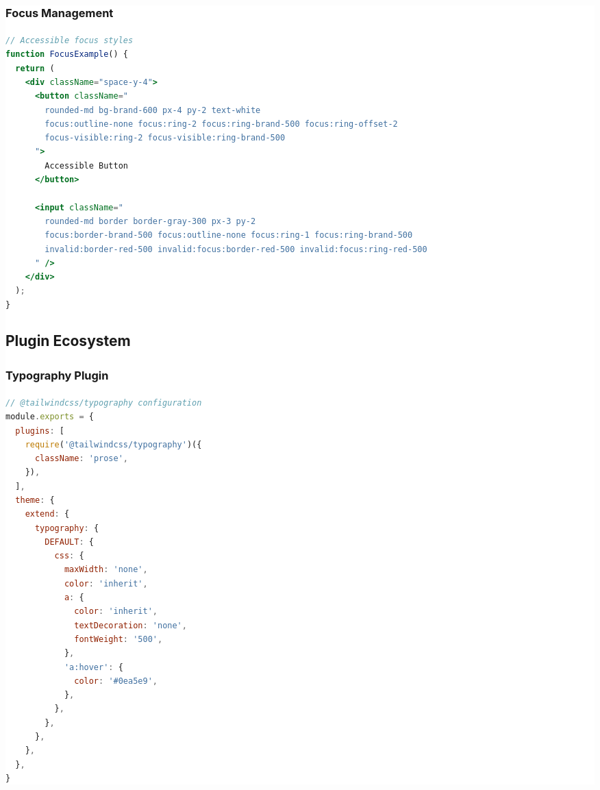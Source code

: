 ### Focus Management

```jsx
// Accessible focus styles
function FocusExample() {
  return (
    <div className="space-y-4">
      <button className="
        rounded-md bg-brand-600 px-4 py-2 text-white
        focus:outline-none focus:ring-2 focus:ring-brand-500 focus:ring-offset-2
        focus-visible:ring-2 focus-visible:ring-brand-500
      ">
        Accessible Button
      </button>
      
      <input className="
        rounded-md border border-gray-300 px-3 py-2
        focus:border-brand-500 focus:outline-none focus:ring-1 focus:ring-brand-500
        invalid:border-red-500 invalid:focus:border-red-500 invalid:focus:ring-red-500
      " />
    </div>
  );
}
```

## Plugin Ecosystem

### Typography Plugin

```javascript
// @tailwindcss/typography configuration
module.exports = {
  plugins: [
    require('@tailwindcss/typography')({
      className: 'prose',
    }),
  ],
  theme: {
    extend: {
      typography: {
        DEFAULT: {
          css: {
            maxWidth: 'none',
            color: 'inherit',
            a: {
              color: 'inherit',
              textDecoration: 'none',
              fontWeight: '500',
            },
            'a:hover': {
              color: '#0ea5e9',
            },
          },
        },
      },
    },
  },
}
```
